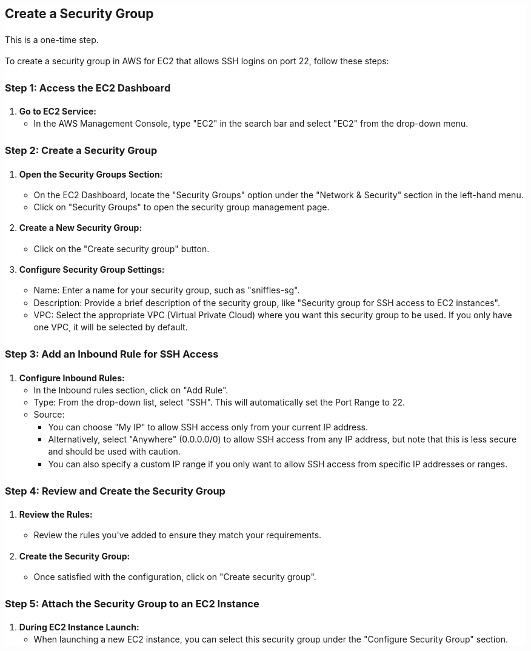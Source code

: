 ## Create a Security Group

This is a one-time step.

To create a security group in AWS for EC2 that allows SSH logins on port 22, follow these steps:

### Step 1: Access the EC2 Dashboard

1. **Go to EC2 Service:**
   - In the AWS Management Console, type "EC2" in the search bar and select "EC2" from the drop-down menu.

### Step 2: Create a Security Group

1. **Open the Security Groups Section:**
   - On the EC2 Dashboard, locate the "Security Groups" option under the "Network & Security" section in the left-hand menu.
   - Click on "Security Groups" to open the security group management page.

2. **Create a New Security Group:**
   - Click on the "Create security group" button.

3. **Configure Security Group Settings:**
   - Name: Enter a name for your security group, such as "sniffles-sg".
   - Description: Provide a brief description of the security group, like "Security group for SSH access to EC2 instances".
   - VPC: Select the appropriate VPC (Virtual Private Cloud) where you want this security group to be used. If you only have one VPC, it will be selected by default.

### Step 3: Add an Inbound Rule for SSH Access

1. **Configure Inbound Rules:**
   - In the Inbound rules section, click on "Add Rule".
   - Type: From the drop-down list, select "SSH". This will automatically set the Port Range to 22.
   - Source:
     - You can choose "My IP" to allow SSH access only from your current IP address.
     - Alternatively, select "Anywhere" (0.0.0.0/0) to allow SSH access from any IP address, but note that this is less secure and should be used with caution.
     - You can also specify a custom IP range if you only want to allow SSH access from specific IP addresses or ranges.

### Step 4: Review and Create the Security Group

1. **Review the Rules:**
   - Review the rules you've added to ensure they match your requirements.

2. **Create the Security Group:**
   - Once satisfied with the configuration, click on "Create security group".

### Step 5: Attach the Security Group to an EC2 Instance

1. **During EC2 Instance Launch:**
   - When launching a new EC2 instance, you can select this security group under the "Configure Security Group" section.
